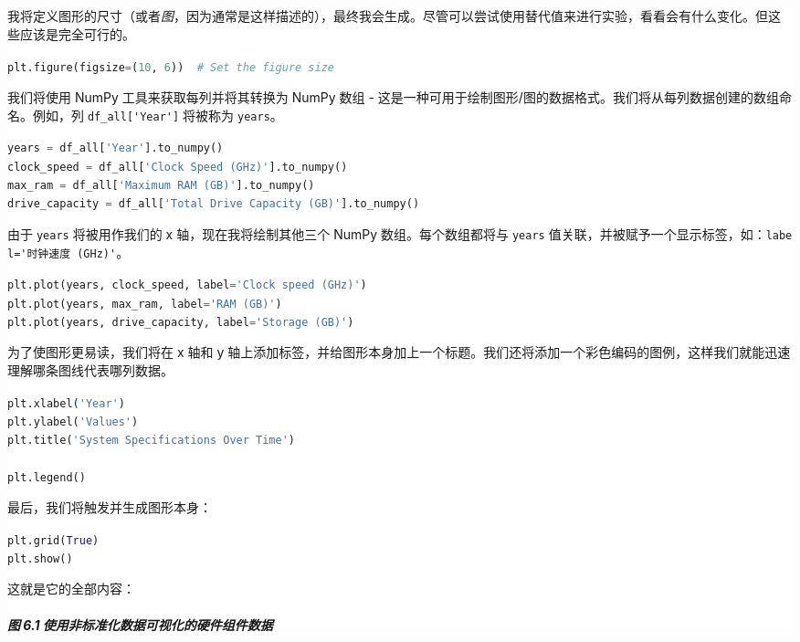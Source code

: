 我将定义图形的尺寸（或者*图*，因为通常是这样描述的），最终我会生成。尽管可以尝试使用替代值来进行实验，看看会有什么变化。但这些应该是完全可行的。

```py
plt.figure(figsize=(10, 6))  # Set the figure size
```

我们将使用 NumPy 工具来获取每列并将其转换为 NumPy 数组 - 这是一种可用于绘制图形/图的数据格式。我们将从每列数据创建的数组命名。例如，列 `df_all['Year']` 将被称为 `years`。

```py
years = df_all['Year'].to_numpy()
clock_speed = df_all['Clock Speed (GHz)'].to_numpy()
max_ram = df_all['Maximum RAM (GB)'].to_numpy()
drive_capacity = df_all['Total Drive Capacity (GB)'].to_numpy()
```

由于 `years` 将被用作我们的 x 轴，现在我将绘制其他三个 NumPy 数组。每个数组都将与 `years` 值关联，并被赋予一个显示标签，如：`label='时钟速度 (GHz)'`。

```py
plt.plot(years, clock_speed, label='Clock speed (GHz)')
plt.plot(years, max_ram, label='RAM (GB)')
plt.plot(years, drive_capacity, label='Storage (GB)')
```

为了使图形更易读，我们将在 x 轴和 y 轴上添加标签，并给图形本身加上一个标题。我们还将添加一个彩色编码的图例，这样我们就能迅速理解哪条图线代表哪列数据。

```py
plt.xlabel('Year')
plt.ylabel('Values')
plt.title('System Specifications Over Time')

plt.legend()
```

最后，我们将触发并生成图形本身：

```py
plt.grid(True)
plt.show()
```

这就是它的全部内容：

##### 图 6.1 使用非标准化数据可视化的硬件组件数据
